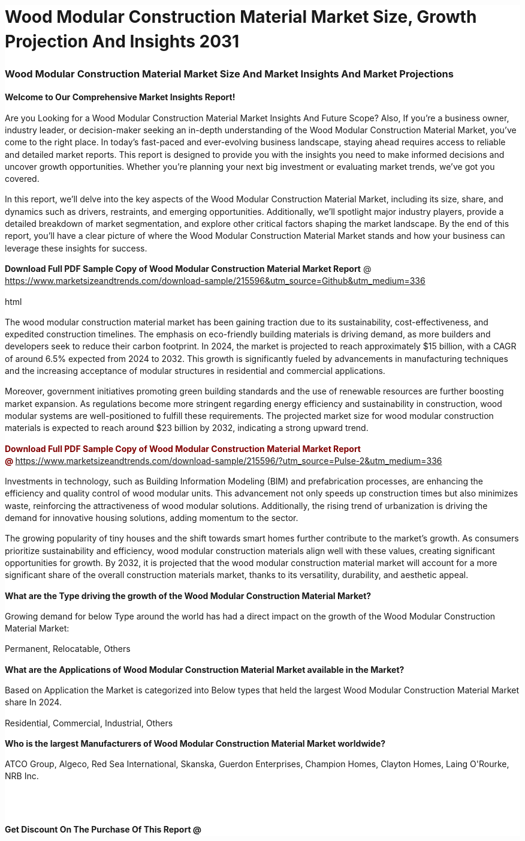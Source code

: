 <h1> Wood Modular Construction Material Market Size, Growth Projection And Insights 2031</h1><div class="" data-test-id=""><h3><span class="">Wood Modular Construction Material Market Size And Market Insights And Market Projections</span></h3></div><div class="" data-test-id=""><p><strong>Welcome to Our Comprehensive Market Insights Report!</strong></p><p>Are you Looking for a Wood Modular Construction Material Market Insights And Future Scope? Also, If you&rsquo;re a business owner, industry leader, or decision-maker seeking an in-depth understanding of the Wood Modular Construction Material Market, you&rsquo;ve come to the right place. In today&rsquo;s fast-paced and ever-evolving business landscape, staying ahead requires access to reliable and detailed market reports. This report is designed to provide you with the insights you need to make informed decisions and uncover growth opportunities. Whether you&rsquo;re planning your next big investment or evaluating market trends, we&rsquo;ve got you covered.</p><p>In this report, we&rsquo;ll delve into the key aspects of the Wood Modular Construction Material Market, including its size, share, and dynamics such as drivers, restraints, and emerging opportunities. Additionally, we&rsquo;ll spotlight major industry players, provide a detailed breakdown of market segmentation, and explore other critical factors shaping the market landscape. By the end of this report, you&rsquo;ll have a clear picture of where the Wood Modular Construction Material Market stands and how your business can leverage these insights for success.</p><p><strong>Download Full PDF Sample Copy of Wood Modular Construction Material Market Report</strong> @ <a href="https://www.marketsizeandtrends.com/download-sample/215596&utm_source=Github&utm_medium=336" target="_blank">https://www.marketsizeandtrends.com/download-sample/215596&utm_source=Github&utm_medium=336</a></p></div><div class="" data-test-id=""><p><span class="">html<p>The wood modular construction material market has been gaining traction due to its sustainability, cost-effectiveness, and expedited construction timelines. The emphasis on eco-friendly building materials is driving demand, as more builders and developers seek to reduce their carbon footprint. In 2024, the market is projected to reach approximately $15 billion, with a CAGR of around 6.5% expected from 2024 to 2032. This growth is significantly fueled by advancements in manufacturing techniques and the increasing acceptance of modular structures in residential and commercial applications.</p><p>Moreover, government initiatives promoting green building standards and the use of renewable resources are further boosting market expansion. As regulations become more stringent regarding energy efficiency and sustainability in construction, wood modular systems are well-positioned to fulfill these requirements. The projected market size for wood modular construction materials is expected to reach around $23 billion by 2032, indicating a strong upward trend.</p><p><strong><span style="color: #800000;">Download Full PDF Sample Copy of Wood Modular Construction Material Market Report @</span>&nbsp;</strong><a href="https://www.marketsizeandtrends.com/download-sample/215596/?utm_source=Pulse-2&amp;utm_medium=336">https://www.marketsizeandtrends.com/download-sample/215596/?utm_source=Pulse-2&amp;utm_medium=336</a></p><p>Investments in technology, such as Building Information Modeling (BIM) and prefabrication processes, are enhancing the efficiency and quality control of wood modular units. This advancement not only speeds up construction times but also minimizes waste, reinforcing the attractiveness of wood modular solutions. Additionally, the rising trend of urbanization is driving the demand for innovative housing solutions, adding momentum to the sector.</p><p>The growing popularity of tiny houses and the shift towards smart homes further contribute to the market’s growth. As consumers prioritize sustainability and efficiency, wood modular construction materials align well with these values, creating significant opportunities for growth. By 2032, it is projected that the wood modular construction material market will account for a more significant share of the overall construction materials market, thanks to its versatility, durability, and aesthetic appeal.</p></span></p><p><strong><span class="">What are the&nbsp;Type driving the growth of the Wood Modular Construction Material Market?</span></strong></p></div><div class="" data-test-id=""><p><span class="">Growing demand for below Type around the world has had a direct impact on the growth of the Wood Modular Construction Material Market:</span></p></div><div class="" data-test-id=""><p>Permanent, Relocatable, Others</p><p><span class=""><strong>What are the&nbsp;Applications&nbsp;of Wood Modular Construction Material Market available in the Market?</strong></span></p></div><div class="" data-test-id=""><p><span class="">Based on Application the Market is categorized into Below types that held the largest Wood Modular Construction Material Market share In 2024.</span></p></div><div class="" data-test-id=""><p><span class="">Residential, Commercial, Industrial, Others</span></p><p><span class=""><strong>Who is the largest Manufacturers of Wood Modular Construction Material Market worldwide?</strong></span></p></div><div class="" data-test-id=""><p><span class="">ATCO Group, Algeco, Red Sea International, Skanska, Guerdon Enterprises, Champion Homes, Clayton Homes, Laing O'Rourke, NRB Inc.</span></p></div><div class="" data-test-id="">&nbsp;</div><div class="" data-test-id="">&nbsp;</div><div class="" data-test-id=""><p><span class=""><strong>Get Discount On The Purchase Of This Report @</strong>